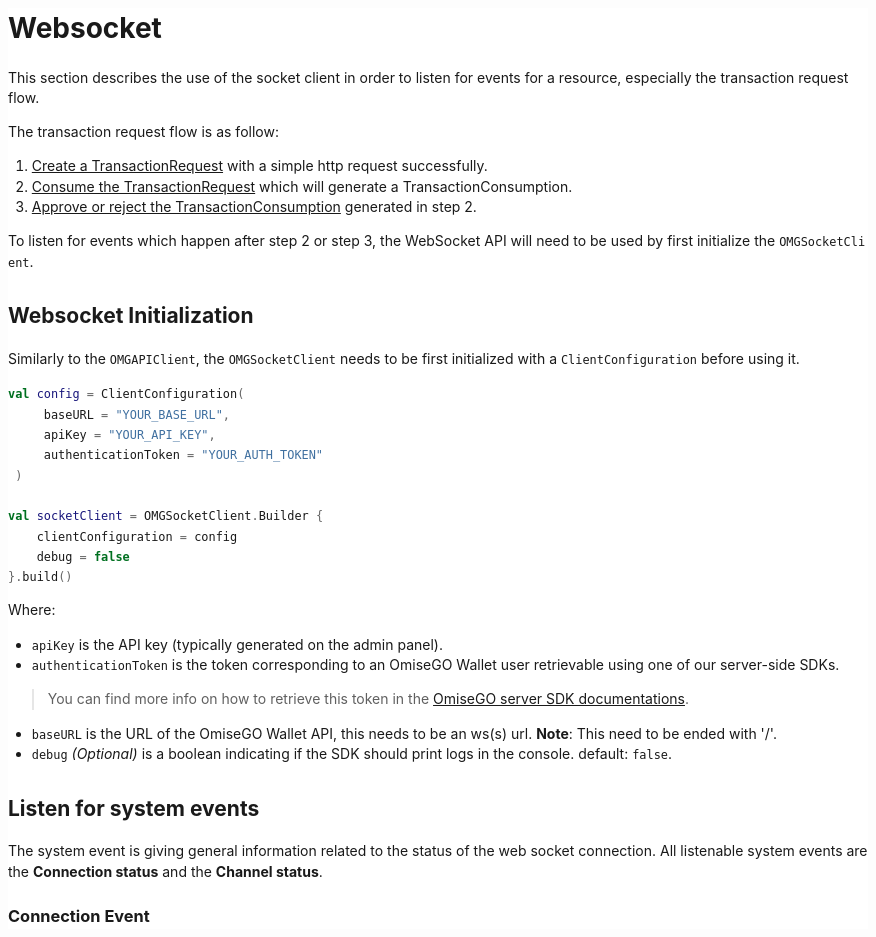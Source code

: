 # Websocket

This section describes the use of the socket client in order to listen for events for a resource, especially the transaction request flow.

The transaction request flow is as follow:

1. [Create a TransactionRequest](#generate-a-transaction-request) with a simple http request successfully.
2. [Consume the TransactionRequest](#consume-a-transaction-request) which will generate a TransactionConsumption.
3. [Approve or reject the TransactionConsumption](#approve-or-reject-a-transaction-consumption) generated in step 2.

To listen for events which happen after step 2 or step 3, the WebSocket API will need to be used by first initialize the `OMGSocketClient`.

## Websocket Initialization

Similarly to the `OMGAPIClient`, the `OMGSocketClient` needs to be first initialized with a `ClientConfiguration` before using it.

```kotlin
val config = ClientConfiguration(
     baseURL = "YOUR_BASE_URL",
     apiKey = "YOUR_API_KEY",
     authenticationToken = "YOUR_AUTH_TOKEN"
 )
 
val socketClient = OMGSocketClient.Builder {
    clientConfiguration = config
    debug = false
}.build()
```

Where:
* `apiKey` is the API key (typically generated on the admin panel).
* `authenticationToken` is the token corresponding to an OmiseGO Wallet user retrievable using one of our server-side SDKs.
> You can find more info on how to retrieve this token in the [OmiseGO server SDK documentations](https://github.com/omisego/ruby-sdk#login). 
* `baseURL` is the URL of the OmiseGO Wallet API, this needs to be an ws(s) url. **Note**: This need to be ended with '/'.
* `debug` *(Optional)* is a boolean indicating if the SDK should print logs in the console. default: `false`.

## Listen for system events

The system event is giving general information related to the status of the web socket connection.
All listenable system events are the **Connection status** and the **Channel status**. 

### Connection Event
